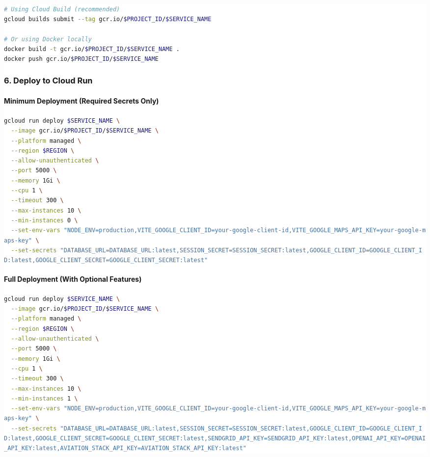 ```bash
# Using Cloud Build (recommended)
gcloud builds submit --tag gcr.io/$PROJECT_ID/$SERVICE_NAME

# Or using Docker locally
docker build -t gcr.io/$PROJECT_ID/$SERVICE_NAME .
docker push gcr.io/$PROJECT_ID/$SERVICE_NAME
```

### 6. Deploy to Cloud Run

#### Minimum Deployment (Required Secrets Only)

```bash
gcloud run deploy $SERVICE_NAME \
  --image gcr.io/$PROJECT_ID/$SERVICE_NAME \
  --platform managed \
  --region $REGION \
  --allow-unauthenticated \
  --port 5000 \
  --memory 1Gi \
  --cpu 1 \
  --timeout 300 \
  --max-instances 10 \
  --min-instances 0 \
  --set-env-vars "NODE_ENV=production,VITE_GOOGLE_CLIENT_ID=your-google-client-id,VITE_GOOGLE_MAPS_API_KEY=your-google-maps-key" \
  --set-secrets "DATABASE_URL=DATABASE_URL:latest,SESSION_SECRET=SESSION_SECRET:latest,GOOGLE_CLIENT_ID=GOOGLE_CLIENT_ID:latest,GOOGLE_CLIENT_SECRET=GOOGLE_CLIENT_SECRET:latest"
```

#### Full Deployment (With Optional Features)

```bash
gcloud run deploy $SERVICE_NAME \
  --image gcr.io/$PROJECT_ID/$SERVICE_NAME \
  --platform managed \
  --region $REGION \
  --allow-unauthenticated \
  --port 5000 \
  --memory 1Gi \
  --cpu 1 \
  --timeout 300 \
  --max-instances 10 \
  --min-instances 1 \
  --set-env-vars "NODE_ENV=production,VITE_GOOGLE_CLIENT_ID=your-google-client-id,VITE_GOOGLE_MAPS_API_KEY=your-google-maps-key" \
  --set-secrets "DATABASE_URL=DATABASE_URL:latest,SESSION_SECRET=SESSION_SECRET:latest,GOOGLE_CLIENT_ID=GOOGLE_CLIENT_ID:latest,GOOGLE_CLIENT_SECRET=GOOGLE_CLIENT_SECRET:latest,SENDGRID_API_KEY=SENDGRID_API_KEY:latest,OPENAI_API_KEY=OPENAI_API_KEY:latest,AVIATION_STACK_API_KEY=AVIATION_STACK_API_KEY:latest"
```
